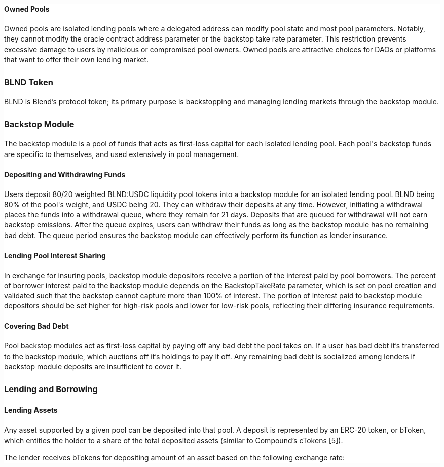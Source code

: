 #### Owned Pools

Owned pools are isolated lending pools where a delegated address can modify pool state and most pool parameters. Notably, they cannot modify the oracle contract address parameter or the backstop take rate parameter. This restriction prevents excessive damage to users by malicious or compromised pool owners. Owned pools are attractive choices for DAOs or platforms that want to offer their own lending market.

### BLND Token

BLND is Blend’s protocol token; its primary purpose is backstopping and managing lending markets through the backstop module.

### Backstop Module

The backstop module is a pool of funds that acts as first-loss capital for each isolated lending pool. Each pool's backstop funds are specific to themselves, and used extensively in pool management.

#### Depositing and Withdrawing Funds

Users deposit 80/20 weighted BLND:USDC liquidity pool tokens into a backstop module for an isolated lending pool. BLND being 80% of the pool's weight, and USDC being 20. They can withdraw their deposits at any time. However, initiating a withdrawal places the funds into a withdrawal queue, where they remain for 21 days. Deposits that are queued for withdrawal will not earn backstop emissions. After the queue expires, users can withdraw their funds as long as the backstop module has no remaining bad debt. The queue period ensures the backstop module can effectively perform its function as lender insurance.

#### Lending Pool Interest Sharing

In exchange for insuring pools, backstop module depositors receive a portion of the interest paid by pool borrowers. The percent of borrower interest paid to the backstop module depends on the BackstopTakeRate parameter, which is set on pool creation and validated such that the backstop cannot capture more than 100% of interest. The portion of interest paid to backstop module depositors should be set higher for high-risk pools and lower for low-risk pools, reflecting their differing insurance requirements.

#### Covering Bad Debt

Pool backstop modules act as first-loss capital by paying off any bad debt the pool takes on. If a user has bad debt it’s transferred to the backstop module, which auctions off it’s holdings to pay it off. Any remaining bad debt is socialized among lenders if backstop module deposits are insufficient to cover it.

### Lending and Borrowing

#### Lending Assets

Any asset supported by a given pool can be deposited into that pool. A deposit is represented by an ERC-20 token, or bToken, which entitles the holder to a share of the total deposited assets (similar to Compound’s cTokens \[[5](https://compound.finance/docs/ctokens)]).

The lender receives bTokens for depositing amount of an asset based on the following exchange rate:
